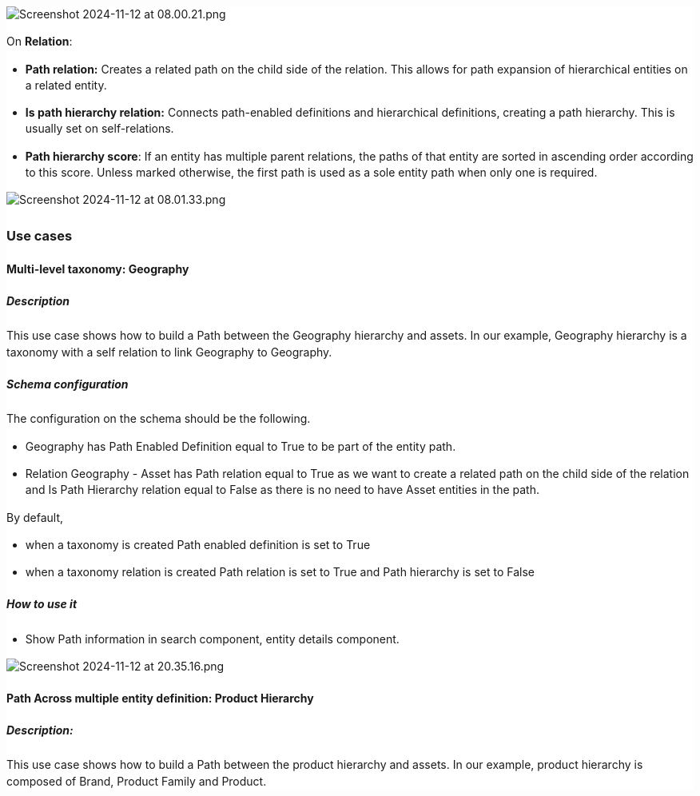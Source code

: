 ![Screenshot 2024-11-12 at 08.00.21.png](/images/learn/accelerate/content-hub/attachments/5413011570/5414551553.png?width=547)

On **Relation**:

*   **Path relation:** Creates a related path on the child side of the relation. This allows for path expansion of hierarchical entities on a related entity.
    
*   **Is path hierarchy relation:** Connects path-enabled definitions and hierarchical definitions, creating a path hierarchy. This is usually set on self-relations.
    
*   **Path hierarchy score**: If an entity has multiple parent relations, the paths of that entity are sorted in ascending order according to this score. Unless marked otherwise, the first path is used as a sole entity path when only one is required.
    

![Screenshot 2024-11-12 at 08.01.33.png](/images/learn/accelerate/content-hub/attachments/5413011570/5414125659.png?width=760)

### Use cases

#### Multi-level taxonomy: Geography

##### Description

This use case shows how to build a Path between the Geography hierarchy and assets. In our example, Geography hierarchy is a taxonomy with a self relation to link Geography to Geography.

##### Schema configuration

The configuration on the schema should be the following.

*   Geography has Path Enabled Definition equal to True to be part of the entity path.
    
*   Relation Geography - Asset has Path relation equal to True as we want to create a related path on the child side of the relation and Is Path Hierarchy relation equal to False as there is no need to have Asset entities in the path.
    

By default,

*   when a taxonomy is created Path enabled definition is set to True
    
*   when a taxonomy relation is created Path relation is set to True and Path hierarchy is set to False
    

##### How to use it

*   Show Path information in search component, entity details component.
    

![Screenshot 2024-11-12 at 20.35.16.png](/images/learn/accelerate/content-hub/attachments/5413011570/5417336961.png?width=534)

#### Path Across multiple entity definition: Product Hierarchy

##### Description:

This use case shows how to build a Path between the product hierarchy and assets. In our example, product hierarchy is composed of Brand, Product Family and Product.
